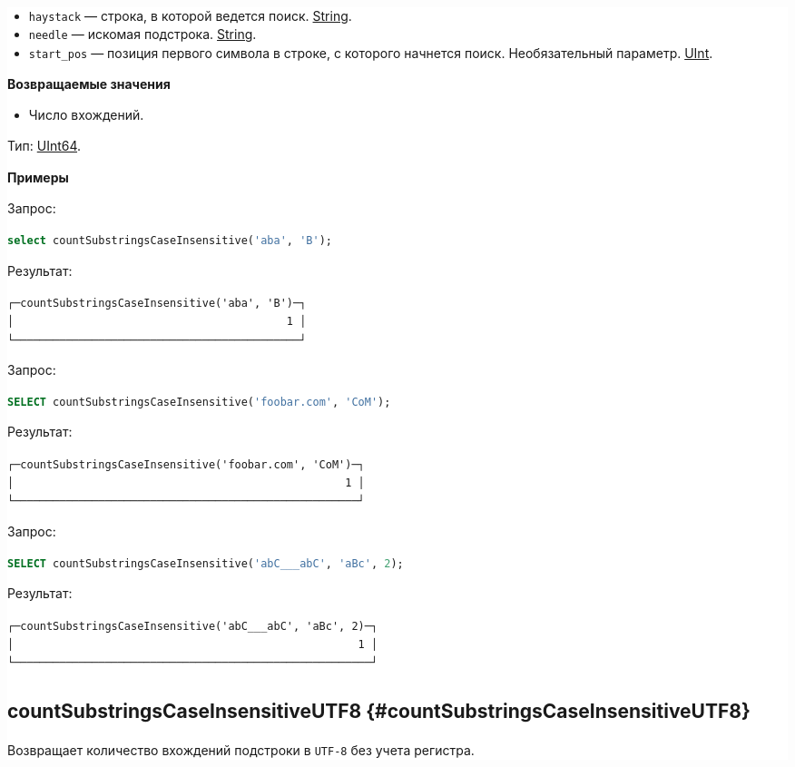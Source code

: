 -   `haystack` — строка, в которой ведется поиск. [String](../../sql-reference/syntax.md#syntax-string-literal).
-   `needle` — искомая подстрока. [String](../../sql-reference/syntax.md#syntax-string-literal).
-   `start_pos` — позиция первого символа в строке, с которого начнется поиск. Необязательный параметр. [UInt](../../sql-reference/data-types/int-uint.md).

**Возвращаемые значения**

-   Число вхождений.

Тип: [UInt64](../../sql-reference/data-types/int-uint.md).

**Примеры**

Запрос:

``` sql
select countSubstringsCaseInsensitive('aba', 'B');
```

Результат:

``` text
┌─countSubstringsCaseInsensitive('aba', 'B')─┐
│                                          1 │
└────────────────────────────────────────────┘
```

Запрос:

``` sql
SELECT countSubstringsCaseInsensitive('foobar.com', 'CoM');
```

Результат:

``` text
┌─countSubstringsCaseInsensitive('foobar.com', 'CoM')─┐
│                                                   1 │
└─────────────────────────────────────────────────────┘
```

Запрос:

``` sql
SELECT countSubstringsCaseInsensitive('abC___abC', 'aBc', 2);
```

Результат:

``` text
┌─countSubstringsCaseInsensitive('abC___abC', 'aBc', 2)─┐
│                                                     1 │
└───────────────────────────────────────────────────────┘
```

## countSubstringsCaseInsensitiveUTF8 {#countSubstringsCaseInsensitiveUTF8}

Возвращает количество вхождений подстроки в `UTF-8` без учета регистра.
